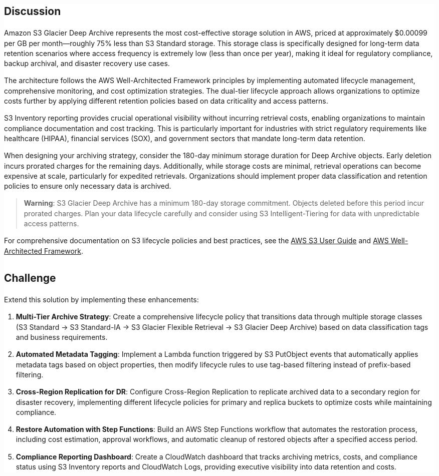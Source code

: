 ## Discussion

Amazon S3 Glacier Deep Archive represents the most cost-effective storage solution in AWS, priced at approximately $0.00099 per GB per month—roughly 75% less than S3 Standard storage. This storage class is specifically designed for long-term data retention scenarios where access frequency is extremely low (less than once per year), making it ideal for regulatory compliance, backup archival, and disaster recovery use cases.

The architecture follows the AWS Well-Architected Framework principles by implementing automated lifecycle management, comprehensive monitoring, and cost optimization strategies. The dual-tier lifecycle approach allows organizations to optimize costs further by applying different retention policies based on data criticality and access patterns.

S3 Inventory reporting provides crucial operational visibility without incurring retrieval costs, enabling organizations to maintain compliance documentation and cost tracking. This is particularly important for industries with strict regulatory requirements like healthcare (HIPAA), financial services (SOX), and government sectors that mandate long-term data retention.

When designing your archiving strategy, consider the 180-day minimum storage duration for Deep Archive objects. Early deletion incurs prorated charges for the remaining days. Additionally, while storage costs are minimal, retrieval operations can become expensive at scale, particularly for expedited retrievals. Organizations should implement proper data classification and retention policies to ensure only necessary data is archived.

> **Warning**: S3 Glacier Deep Archive has a minimum 180-day storage commitment. Objects deleted before this period incur prorated charges. Plan your data lifecycle carefully and consider using S3 Intelligent-Tiering for data with unpredictable access patterns.

For comprehensive documentation on S3 lifecycle policies and best practices, see the [AWS S3 User Guide](https://docs.aws.amazon.com/AmazonS3/latest/userguide/object-lifecycle-mgmt.html) and [AWS Well-Architected Framework](https://docs.aws.amazon.com/wellarchitected/latest/framework/welcome.html).

## Challenge

Extend this solution by implementing these enhancements:

1. **Multi-Tier Archive Strategy**: Create a comprehensive lifecycle policy that transitions data through multiple storage classes (S3 Standard → S3 Standard-IA → S3 Glacier Flexible Retrieval → S3 Glacier Deep Archive) based on data classification tags and business requirements.

2. **Automated Metadata Tagging**: Implement a Lambda function triggered by S3 PutObject events that automatically applies metadata tags based on object properties, then modify lifecycle rules to use tag-based filtering instead of prefix-based filtering.

3. **Cross-Region Replication for DR**: Configure Cross-Region Replication to replicate archived data to a secondary region for disaster recovery, implementing different lifecycle policies for primary and replica buckets to optimize costs while maintaining compliance.

4. **Restore Automation with Step Functions**: Build an AWS Step Functions workflow that automates the restoration process, including cost estimation, approval workflows, and automatic cleanup of restored objects after a specified access period.

5. **Compliance Reporting Dashboard**: Create a CloudWatch dashboard that tracks archiving metrics, costs, and compliance status using S3 Inventory reports and CloudWatch Logs, providing executive visibility into data retention and costs.
